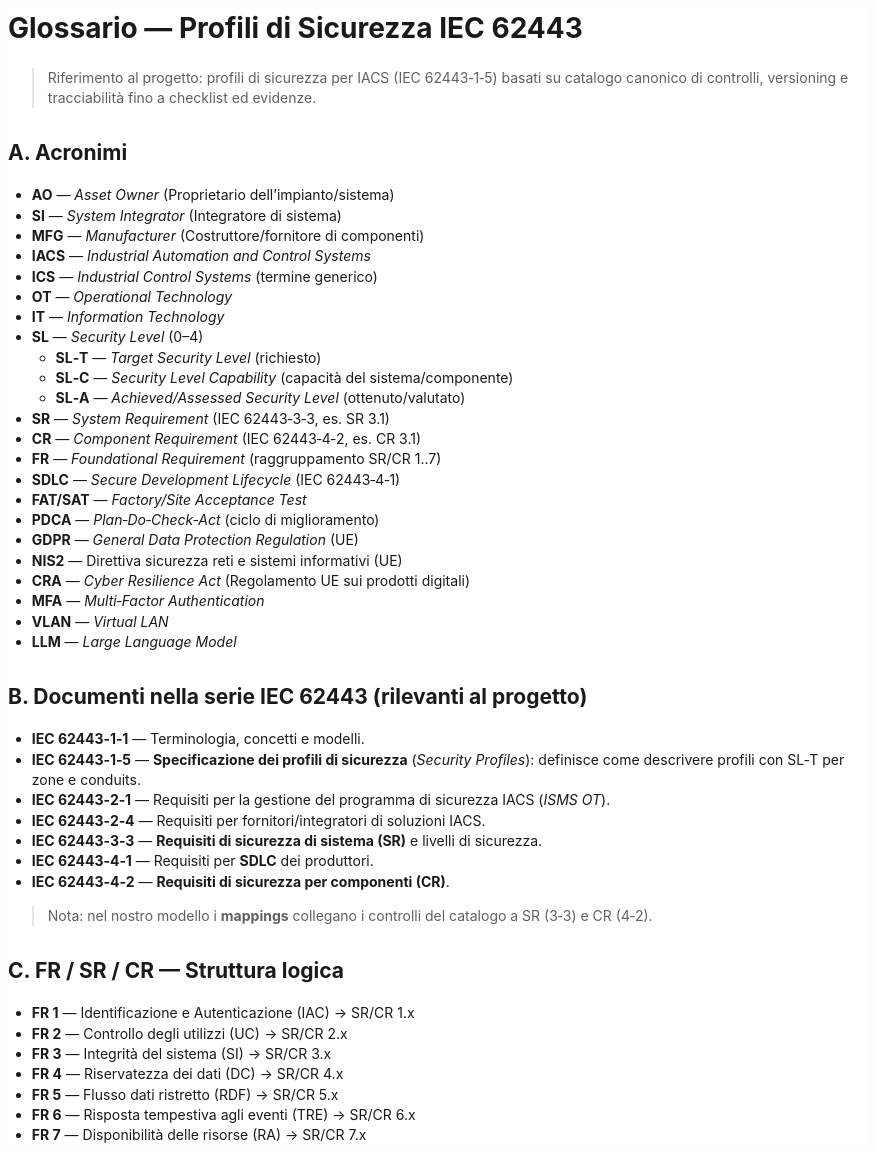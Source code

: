 # Glossario — Profili di Sicurezza IEC 62443

> Riferimento al progetto: profili di sicurezza per IACS (IEC 62443‑1‑5) basati su catalogo canonico di controlli, versioning e tracciabilità fino a checklist ed evidenze.

## A. Acronimi

* **AO** — *Asset Owner* (Proprietario dell’impianto/sistema)
* **SI** — *System Integrator* (Integratore di sistema)
* **MFG** — *Manufacturer* (Costruttore/fornitore di componenti)
* **IACS** — *Industrial Automation and Control Systems*
* **ICS** — *Industrial Control Systems* (termine generico)
* **OT** — *Operational Technology*
* **IT** — *Information Technology*
* **SL** — *Security Level* (0–4)
  * **SL‑T** — *Target Security Level* (richiesto)
  * **SL‑C** — *Security Level Capability* (capacità del sistema/componente)
  * **SL‑A** — *Achieved/Assessed Security Level* (ottenuto/valutato)
* **SR** — *System Requirement* (IEC 62443‑3‑3, es. SR 3.1)
* **CR** — *Component Requirement* (IEC 62443‑4‑2, es. CR 3.1)
* **FR** — *Foundational Requirement* (raggruppamento SR/CR 1..7)
* **SDLC** — *Secure Development Lifecycle* (IEC 62443‑4‑1)
* **FAT/SAT** — *Factory/Site Acceptance Test*
* **PDCA** — *Plan‑Do‑Check‑Act* (ciclo di miglioramento)
* **GDPR** — *General Data Protection Regulation* (UE)
* **NIS2** — Direttiva sicurezza reti e sistemi informativi (UE)
* **CRA** — *Cyber Resilience Act* (Regolamento UE sui prodotti digitali)
* **MFA** — *Multi‑Factor Authentication*
* **VLAN** — *Virtual LAN*
* **LLM** — *Large Language Model*

## B. Documenti nella serie IEC 62443 (rilevanti al progetto)

* **IEC 62443‑1‑1** — Terminologia, concetti e modelli.
* **IEC 62443‑1‑5** — **Specificazione dei profili di sicurezza** (*Security Profiles*): definisce come descrivere profili con SL‑T per zone e conduits.
* **IEC 62443‑2‑1** — Requisiti per la gestione del programma di sicurezza IACS (*ISMS OT*).
* **IEC 62443‑2‑4** — Requisiti per fornitori/integratori di soluzioni IACS.
* **IEC 62443‑3‑3** — **Requisiti di sicurezza di sistema (SR)** e livelli di sicurezza.
* **IEC 62443‑4‑1** — Requisiti per **SDLC** dei produttori.
* **IEC 62443‑4‑2** — **Requisiti di sicurezza per componenti (CR)**.

> Nota: nel nostro modello i **mappings** collegano i controlli del catalogo a SR (3‑3) e CR (4‑2).

## C. FR / SR / CR — Struttura logica

* **FR 1** — Identificazione e Autenticazione (IAC) → SR/CR 1.x
* **FR 2** — Controllo degli utilizzi (UC) → SR/CR 2.x
* **FR 3** — Integrità del sistema (SI) → SR/CR 3.x
* **FR 4** — Riservatezza dei dati (DC) → SR/CR 4.x
* **FR 5** — Flusso dati ristretto (RDF) → SR/CR 5.x
* **FR 6** — Risposta tempestiva agli eventi (TRE) → SR/CR 6.x
* **FR 7** — Disponibilità delle risorse (RA) → SR/CR 7.x
